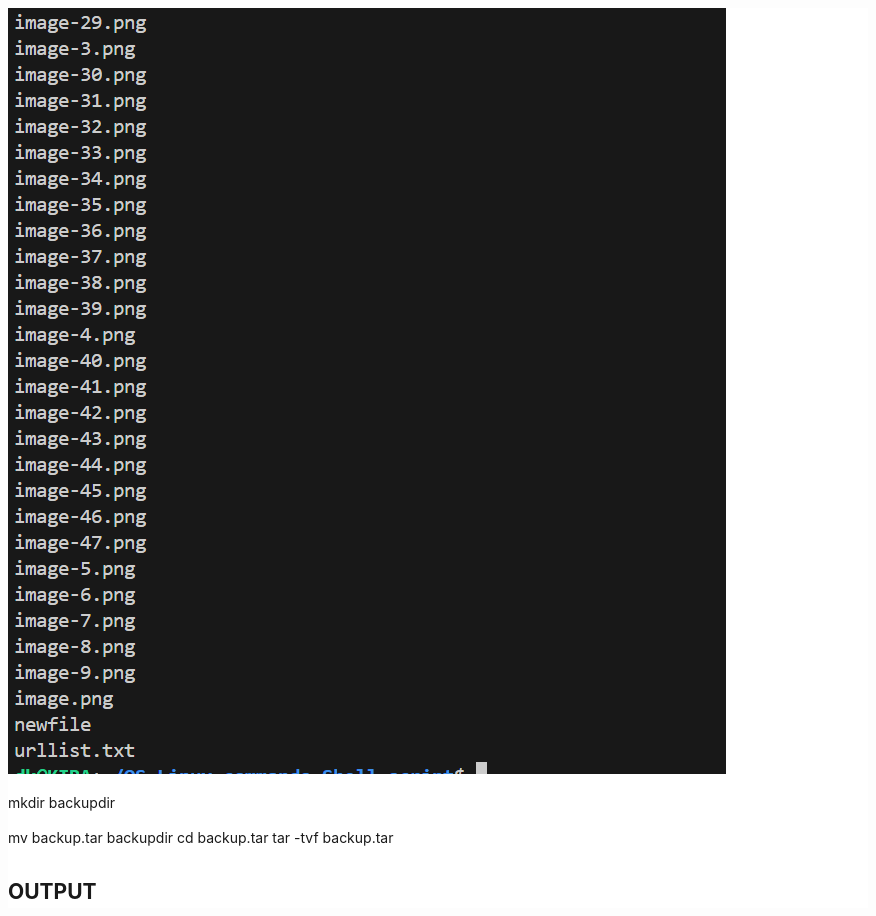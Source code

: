 ![alt text](image-48.png)

mkdir backupdir
 
mv backup.tar backupdir
cd backup.tar
tar -tvf backup.tar
## OUTPUT